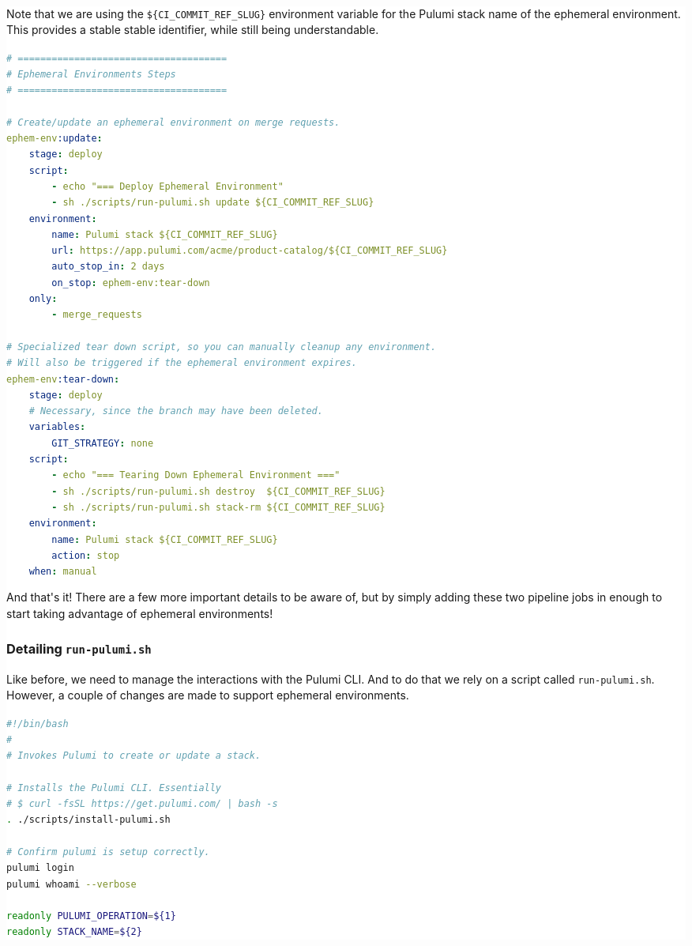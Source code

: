 Note that we are using the `${CI_COMMIT_REF_SLUG}` environment variable for the Pulumi stack name of
the ephemeral environment. This provides a stable stable identifier, while still being understandable.

```yaml
# =====================================
# Ephemeral Environments Steps
# =====================================

# Create/update an ephemeral environment on merge requests.
ephem-env:update:
    stage: deploy
    script:
        - echo "=== Deploy Ephemeral Environment"
        - sh ./scripts/run-pulumi.sh update ${CI_COMMIT_REF_SLUG}
    environment:
        name: Pulumi stack ${CI_COMMIT_REF_SLUG}
        url: https://app.pulumi.com/acme/product-catalog/${CI_COMMIT_REF_SLUG}
        auto_stop_in: 2 days
        on_stop: ephem-env:tear-down
    only:
        - merge_requests

# Specialized tear down script, so you can manually cleanup any environment.
# Will also be triggered if the ephemeral environment expires.
ephem-env:tear-down:
    stage: deploy
    # Necessary, since the branch may have been deleted.
    variables:
        GIT_STRATEGY: none
    script:
        - echo "=== Tearing Down Ephemeral Environment ==="
        - sh ./scripts/run-pulumi.sh destroy  ${CI_COMMIT_REF_SLUG}
        - sh ./scripts/run-pulumi.sh stack-rm ${CI_COMMIT_REF_SLUG}
    environment:
        name: Pulumi stack ${CI_COMMIT_REF_SLUG}
        action: stop
    when: manual
```

And that's it! There are a few more important details to be aware of, but by
simply adding these two pipeline jobs in enough to start taking advantage of
ephemeral environments!

### Detailing `run-pulumi.sh`

Like before, we need to manage the interactions with the Pulumi CLI. And to do that we rely on a
script called `run-pulumi.sh`. However, a couple of changes are made to support ephemeral environments.

```bash
#!/bin/bash
#
# Invokes Pulumi to create or update a stack.

# Installs the Pulumi CLI. Essentially
# $ curl -fsSL https://get.pulumi.com/ | bash -s
. ./scripts/install-pulumi.sh

# Confirm pulumi is setup correctly.
pulumi login
pulumi whoami --verbose

readonly PULUMI_OPERATION=${1}
readonly STACK_NAME=${2}
```